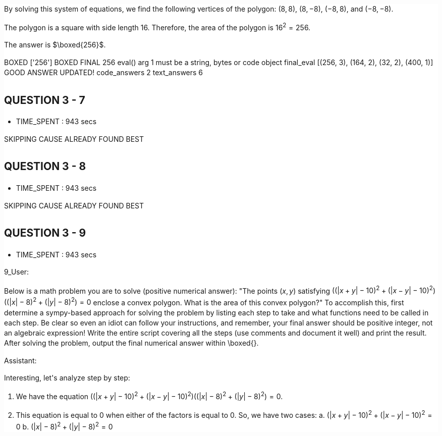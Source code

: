 By solving this system of equations, we find the following vertices of the polygon: $(8, 8)$, $(8, -8)$, $(-8, 8)$, and $(-8, -8)$.

The polygon is a square with side length $16$. Therefore, the area of the polygon is $16^2 = 256$.

The answer is $\boxed{256}$.

BOXED ['256']
BOXED FINAL 256
eval() arg 1 must be a string, bytes or code object final_eval
[(256, 3), (164, 2), (32, 2), (400, 1)]
GOOD ANSWER UPDATED!
code_answers 2 text_answers 6



## QUESTION 3 - 7 
- TIME_SPENT : 943 secs

SKIPPING CAUSE ALREADY FOUND BEST



## QUESTION 3 - 8 
- TIME_SPENT : 943 secs

SKIPPING CAUSE ALREADY FOUND BEST



## QUESTION 3 - 9 
- TIME_SPENT : 943 secs

9_User:

Below is a math problem you are to solve (positive numerical answer):
"The points $\left(x, y\right)$ satisfying $((\vert x + y \vert - 10)^2 + ( \vert x - y \vert - 10)^2)((\vert x \vert - 8)^2 + ( \vert y \vert - 8)^2) = 0$ enclose a convex polygon. What is the area of this convex polygon?"
To accomplish this, first determine a sympy-based approach for solving the problem by listing each step to take and what functions need to be called in each step. Be clear so even an idiot can follow your instructions, and remember, your final answer should be positive integer, not an algebraic expression!
Write the entire script covering all the steps (use comments and document it well) and print the result. After solving the problem, output the final numerical answer within \boxed{}.

Assistant: 

Interesting, let's analyze step by step:



1. We have the equation $((\vert x + y \vert - 10)^2 + ( \vert x - y \vert - 10)^2)((\vert x \vert - 8)^2 + ( \vert y \vert - 8)^2) = 0$.

2. This equation is equal to 0 when either of the factors is equal to 0. So, we have two cases:
   a. $(\vert x + y \vert - 10)^2 + ( \vert x - y \vert - 10)^2 = 0$
   b. $(\vert x \vert - 8)^2 + ( \vert y \vert - 8)^2 = 0$
